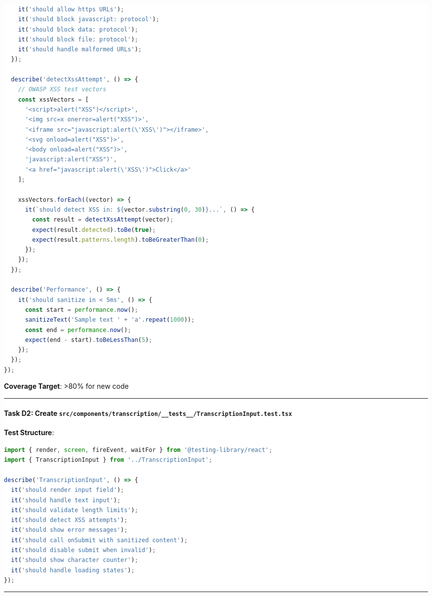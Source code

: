 ```typescript
    it('should allow https URLs');
    it('should block javascript: protocol');
    it('should block data: protocol');
    it('should block file: protocol');
    it('should handle malformed URLs');
  });

  describe('detectXssAttempt', () => {
    // OWASP XSS test vectors
    const xssVectors = [
      '<script>alert("XSS")</script>',
      '<img src=x onerror=alert("XSS")>',
      '<iframe src="javascript:alert(\'XSS\')"></iframe>',
      '<svg onload=alert("XSS")>',
      '<body onload=alert("XSS")>',
      'javascript:alert("XSS")',
      '<a href="javascript:alert(\'XSS\')">Click</a>'
    ];

    xssVectors.forEach((vector) => {
      it(`should detect XSS in: ${vector.substring(0, 30)}...`, () => {
        const result = detectXssAttempt(vector);
        expect(result.detected).toBe(true);
        expect(result.patterns.length).toBeGreaterThan(0);
      });
    });
  });

  describe('Performance', () => {
    it('should sanitize in < 5ms', () => {
      const start = performance.now();
      sanitizeText('Sample text ' + 'a'.repeat(1000));
      const end = performance.now();
      expect(end - start).toBeLessThan(5);
    });
  });
});
```

**Coverage Target**: >80% for new code

---

#### Task D2: Create `src/components/transcription/__tests__/TranscriptionInput.test.tsx`

**Test Structure**:
```typescript
import { render, screen, fireEvent, waitFor } from '@testing-library/react';
import { TranscriptionInput } from '../TranscriptionInput';

describe('TranscriptionInput', () => {
  it('should render input field');
  it('should handle text input');
  it('should validate length limits');
  it('should detect XSS attempts');
  it('should show error messages');
  it('should call onSubmit with sanitized content');
  it('should disable submit when invalid');
  it('should show character counter');
  it('should handle loading states');
});
```

---